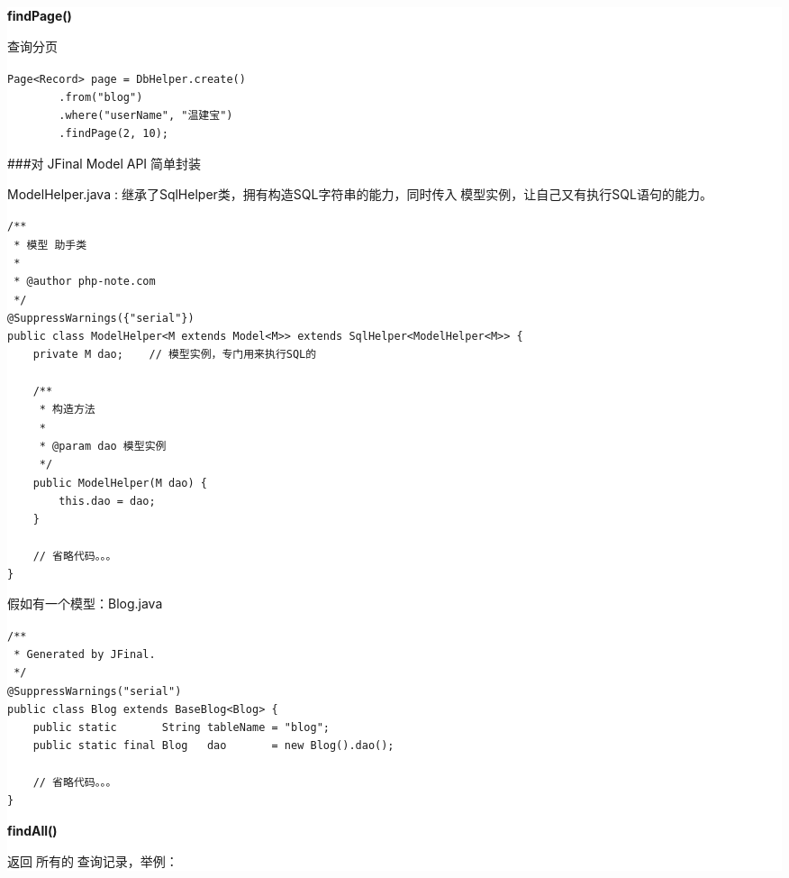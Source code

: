 **findPage()**

查询分页

```
Page<Record> page = DbHelper.create()
        .from("blog")
        .where("userName", "温建宝")
        .findPage(2, 10);
```

###<span id="jump_jfinal_model">对 JFinal Model API 简单封装</span>


ModelHelper.java : 继承了SqlHelper类，拥有构造SQL字符串的能力，同时传入 模型实例，让自己又有执行SQL语句的能力。

```
/**
 * 模型 助手类
 *
 * @author php-note.com
 */
@SuppressWarnings({"serial"})
public class ModelHelper<M extends Model<M>> extends SqlHelper<ModelHelper<M>> {
    private M dao;    // 模型实例，专门用来执行SQL的

    /**
     * 构造方法
     *
     * @param dao 模型实例
     */
    public ModelHelper(M dao) {
        this.dao = dao;
    }
    
    // 省略代码。。。
}
```

假如有一个模型：Blog.java

```
/**
 * Generated by JFinal.
 */
@SuppressWarnings("serial")
public class Blog extends BaseBlog<Blog> {
    public static       String tableName = "blog";
    public static final Blog   dao       = new Blog().dao();

    // 省略代码。。。
}
```

**findAll()**

返回 所有的 查询记录，举例：
